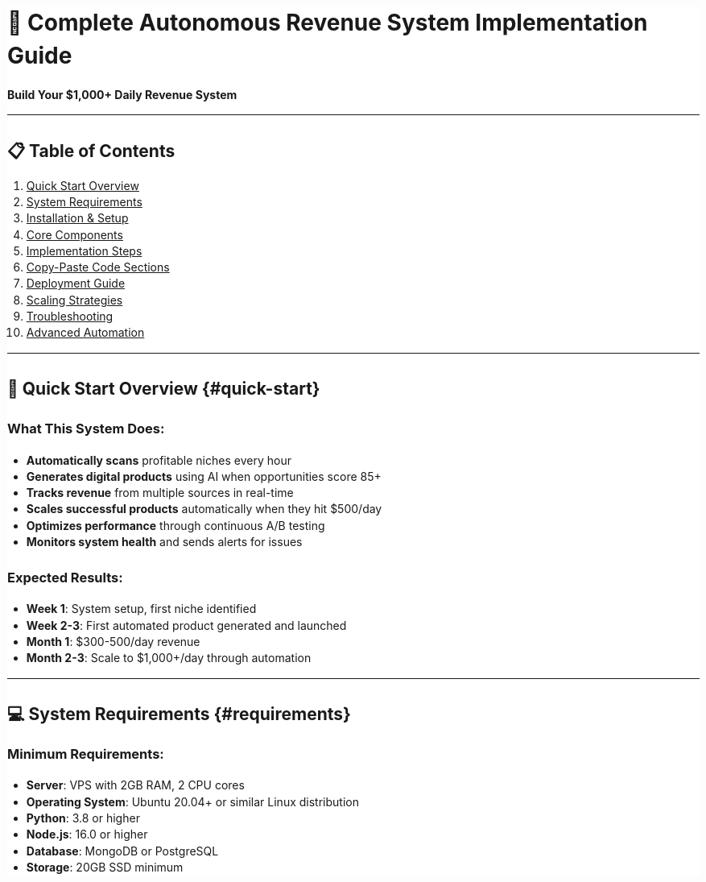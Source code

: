 # 🚀 Complete Autonomous Revenue System Implementation Guide

**Build Your $1,000+ Daily Revenue System**

---

## 📋 Table of Contents

1. [Quick Start Overview](#quick-start)
2. [System Requirements](#requirements)
3. [Installation & Setup](#installation)
4. [Core Components](#components)
5. [Implementation Steps](#implementation)
6. [Copy-Paste Code Sections](#code-sections)
7. [Deployment Guide](#deployment)
8. [Scaling Strategies](#scaling)
9. [Troubleshooting](#troubleshooting)
10. [Advanced Automation](#advanced)

---

## 🎯 Quick Start Overview {#quick-start}

### What This System Does:
- **Automatically scans** profitable niches every hour
- **Generates digital products** using AI when opportunities score 85+
- **Tracks revenue** from multiple sources in real-time
- **Scales successful products** automatically when they hit $500/day
- **Optimizes performance** through continuous A/B testing
- **Monitors system health** and sends alerts for issues

### Expected Results:
- **Week 1**: System setup, first niche identified
- **Week 2-3**: First automated product generated and launched
- **Month 1**: $300-500/day revenue
- **Month 2-3**: Scale to $1,000+/day through automation

---

## 💻 System Requirements {#requirements}

### Minimum Requirements:
- **Server**: VPS with 2GB RAM, 2 CPU cores
- **Operating System**: Ubuntu 20.04+ or similar Linux distribution
- **Python**: 3.8 or higher
- **Node.js**: 16.0 or higher
- **Database**: MongoDB or PostgreSQL
- **Storage**: 20GB SSD minimum
